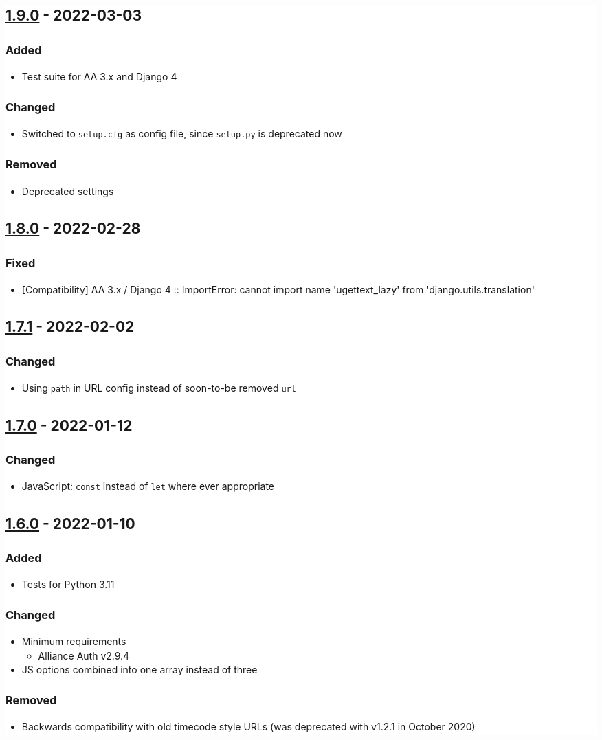 ## [1.9.0] - 2022-03-03

### Added

- Test suite for AA 3.x and Django 4

### Changed

- Switched to `setup.cfg` as config file, since `setup.py` is deprecated now

### Removed

- Deprecated settings

## [1.8.0] - 2022-02-28

### Fixed

- [Compatibility] AA 3.x / Django 4 :: ImportError: cannot import name
  'ugettext_lazy' from 'django.utils.translation'

## [1.7.1] - 2022-02-02

### Changed

- Using `path` in URL config instead of soon-to-be removed `url`

## [1.7.0] - 2022-01-12

### Changed

- JavaScript: `const` instead of `let` where ever appropriate

## [1.6.0] - 2022-01-10

### Added

- Tests for Python 3.11

### Changed

- Minimum requirements
  - Alliance Auth v2.9.4
- JS options combined into one array instead of three

### Removed

- Backwards compatibility with old timecode style URLs (was deprecated with v1.2.1
  in October 2020)


[0.1.0]: https://github.com/ppfeufer/aa-timezones/commits/v0.1.0 "v0.1.0"
[0.1.1]: https://github.com/ppfeufer/aa-timezones/compare/v0.1.0...v0.1.1 "v0.1.1"
[0.1.2]: https://github.com/ppfeufer/aa-timezones/compare/v0.1.1...v0.1.2 "v0.1.2"
[0.1.3]: https://github.com/ppfeufer/aa-timezones/compare/v0.1.2...v0.1.3 "v0.1.3"
[0.1.4]: https://github.com/ppfeufer/aa-timezones/compare/v0.1.3...v0.1.4 "v0.1.4"
[0.1.5]: https://github.com/ppfeufer/aa-timezones/compare/v0.1.4...v0.1.5 "v0.1.5"
[0.1.6]: https://github.com/ppfeufer/aa-timezones/compare/v0.1.5...v0.1.6 "v0.1.6"
[0.1.7]: https://github.com/ppfeufer/aa-timezones/compare/v0.1.6...v0.1.7 "v0.1.7"
[0.1.8]: https://github.com/ppfeufer/aa-timezones/compare/v0.1.7...v0.1.8 "v0.1.8"
[0.1.9]: https://github.com/ppfeufer/aa-timezones/compare/v0.1.8...v0.1.9 "v0.1.9"
[1.0.0]: https://github.com/ppfeufer/aa-timezones/compare/v0.1.9...v1.0.0 "v1.0.0"
[1.1.0]: https://github.com/ppfeufer/aa-timezones/compare/v1.0.0...v1.1.0 "v1.1.0"
[1.10.0]: https://github.com/ppfeufer/aa-timezones/compare/v1.9.0...v1.10.0 "v1.10.0"
[1.10.1]: https://github.com/ppfeufer/aa-timezones/compare/v1.10.0...v1.10.1 "v1.10.1"
[1.11.0]: https://github.com/ppfeufer/aa-timezones/compare/v1.10.1...v1.11.0 "v1.11.0"
[1.12.0]: https://github.com/ppfeufer/aa-timezones/compare/v1.11.0...v1.12.0 "v1.12.0"
[1.12.1]: https://github.com/ppfeufer/aa-timezones/compare/v1.12.0...v1.12.1 "v1.12.1"
[1.13.0]: https://github.com/ppfeufer/aa-timezones/compare/v1.12.1...v1.13.0 "v1.13.0"
[1.13.1]: https://github.com/ppfeufer/aa-timezones/compare/v1.13.0...v1.13.1 "v1.13.1"
[1.13.2]: https://github.com/ppfeufer/aa-timezones/compare/v1.13.1...v1.13.2 "v1.13.2"
[1.14.0]: https://github.com/ppfeufer/aa-timezones/compare/v1.13.2...v1.14.0 "v1.14.0"
[1.14.1]: https://github.com/ppfeufer/aa-timezones/compare/v1.14.0...v1.14.1 "v1.14.1"
[1.15.0]: https://github.com/ppfeufer/aa-timezones/compare/v1.14.1...v1.15.0 "v1.15.0"
[1.16.0]: https://github.com/ppfeufer/aa-timezones/compare/v1.15.0...v1.16.0 "v1.16.0"
[1.16.1]: https://github.com/ppfeufer/aa-timezones/compare/v1.16.0...v1.16.1 "v1.16.1"
[1.16.2]: https://github.com/ppfeufer/aa-timezones/compare/v1.16.1...v1.16.2 "v1.16.2"
[1.2.0]: https://github.com/ppfeufer/aa-timezones/compare/v1.1.0...v1.2.0 "v1.2.0"
[1.2.1]: https://github.com/ppfeufer/aa-timezones/compare/v1.2.0...v1.2.1 "v1.2.1"
[1.2.2]: https://github.com/ppfeufer/aa-timezones/compare/v1.2.1...v1.2.2 "v1.2.2"
[1.3.0]: https://github.com/ppfeufer/aa-timezones/compare/v1.2.2...v1.3.0 "v1.3.0"
[1.3.1]: https://github.com/ppfeufer/aa-timezones/compare/v1.3.0...v1.3.1 "v1.3.1"
[1.3.2]: https://github.com/ppfeufer/aa-timezones/compare/v1.3.1...v1.3.2 "v1.3.2"
[1.3.3]: https://github.com/ppfeufer/aa-timezones/compare/v1.3.2...v1.3.3 "v1.3.3"
[1.3.4]: https://github.com/ppfeufer/aa-timezones/compare/v1.3.3...v1.3.4 "v1.3.4"
[1.3.5]: https://github.com/ppfeufer/aa-timezones/compare/v1.3.4...v1.3.5 "v1.3.5"
[1.3.6]: https://github.com/ppfeufer/aa-timezones/compare/v1.3.5...v1.3.6 "v1.3.6"
[1.4.0]: https://github.com/ppfeufer/aa-timezones/compare/v1.3.6...v1.4.0 "v1.4.0"
[1.5.0]: https://github.com/ppfeufer/aa-timezones/compare/v1.4.0...v1.5.0 "v1.5.0"
[1.6.0]: https://github.com/ppfeufer/aa-timezones/compare/v1.5.0...v1.6.0 "v1.6.0"
[1.7.0]: https://github.com/ppfeufer/aa-timezones/compare/v1.6.0...v1.7.0 "v1.7.0"
[1.7.1]: https://github.com/ppfeufer/aa-timezones/compare/v1.7.0...v1.7.1 "v1.7.1"
[1.8.0]: https://github.com/ppfeufer/aa-timezones/compare/v1.7.1...v1.8.0 "v1.8.0"
[1.9.0]: https://github.com/ppfeufer/aa-timezones/compare/v1.8.0...v1.9.0 "v1.9.0"
[2.0.0]: https://github.com/ppfeufer/aa-timezones/compare/v1.16.2...v2.0.0 "v2.0.0"
[2.0.0-beta.1]: https://github.com/ppfeufer/aa-timezones/compare/v1.16.2...v2.0.0-beta.1 "v2.0.0-beta.1"
[2.0.1]: https://github.com/ppfeufer/aa-timezones/compare/v2.0.0...v2.0.1 "v2.0.1"
[2.1.0]: https://github.com/ppfeufer/aa-timezones/compare/v2.0.1...v2.1.0 "v2.1.0"
[2.2.0]: https://github.com/ppfeufer/aa-timezones/compare/v2.1.0...v2.2.0 "v2.2.0"
[2.2.1]: https://github.com/ppfeufer/aa-timezones/compare/v2.2.0...v2.2.1 "v2.2.1"
[2.2.2]: https://github.com/ppfeufer/aa-timezones/compare/v2.2.1...v2.2.2 "v2.2.2"
[2.2.3]: https://github.com/ppfeufer/aa-timezones/compare/v2.2.2...v2.2.3 "v2.2.3"
[2.3.0]: https://github.com/ppfeufer/aa-timezones/compare/v2.2.3...v2.3.0 "v2.3.0"
[2.3.1]: https://github.com/ppfeufer/aa-timezones/compare/v2.3.0...v2.3.1 "v2.3.1"
[2.3.2]: https://github.com/ppfeufer/aa-timezones/compare/v2.3.1...v2.3.2 "v2.3.2"
[2.3.3]: https://github.com/ppfeufer/aa-timezones/compare/v2.3.2...v2.3.3 "v2.3.3"
[2.3.4]: https://github.com/ppfeufer/aa-timezones/compare/v2.3.3...v2.3.4 "v2.3.4"
[2.4.0]: https://github.com/ppfeufer/aa-timezones/compare/v2.3.4...v2.4.0 "v2.4.0"
[2.4.1]: https://github.com/ppfeufer/aa-timezones/compare/v2.4.0...v2.4.1 "v2.4.1"
[2.4.2]: https://github.com/ppfeufer/aa-timezones/compare/v2.4.1...v2.4.2 "v2.4.2"
[in development]: https://github.com/ppfeufer/aa-timezones/compare/v2.4.2...HEAD "In Development"
[keep a changelog]: http://keepachangelog.com/ "Keep a Changelog"
[readme]: https://github.com/ppfeufer/aa-timezones/blob/master/README.md "README.md"
[semantic versioning]: http://semver.org/ "Semantic Versioning"